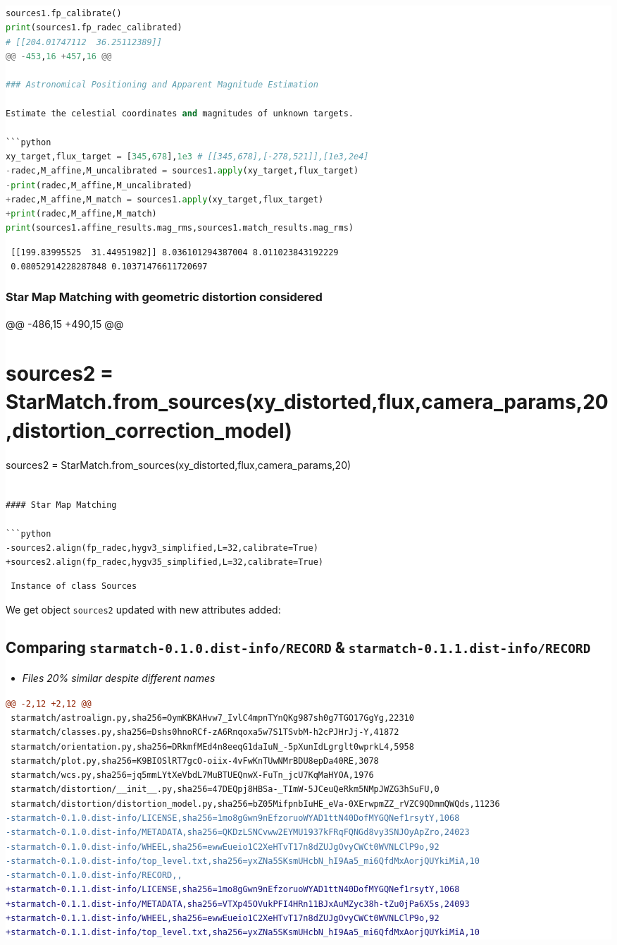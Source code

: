  ```python
 sources1.fp_calibrate()
 print(sources1.fp_radec_calibrated)
 # [[204.01747112  36.25112389]]
@@ -453,16 +457,16 @@
 
 ### Astronomical Positioning and Apparent Magnitude Estimation
 
 Estimate the celestial coordinates and magnitudes of unknown targets.
 
 ```python
 xy_target,flux_target = [345,678],1e3 # [[345,678],[-278,521]],[1e3,2e4]
-radec,M_affine,M_uncalibrated = sources1.apply(xy_target,flux_target)
-print(radec,M_affine,M_uncalibrated)
+radec,M_affine,M_match = sources1.apply(xy_target,flux_target)
+print(radec,M_affine,M_match)
 print(sources1.affine_results.mag_rms,sources1.match_results.mag_rms)
 ```
 
     [[199.83995525  31.44951982]] 8.036101294387004 8.011023843192229
     0.08052914228287848 0.10371476611720697
 
 ### Star Map Matching with geometric distortion considered
@@ -486,15 +490,15 @@
 # sources2 = StarMatch.from_sources(xy_distorted,flux,camera_params,20,distortion_correction_model)
 sources2 = StarMatch.from_sources(xy_distorted,flux,camera_params,20)
 ```
 
 #### Star Map Matching
 
 ```python
-sources2.align(fp_radec,hygv3_simplified,L=32,calibrate=True) 
+sources2.align(fp_radec,hygv35_simplified,L=32,calibrate=True) 
 ```
 
     Instance of class Sources
 
 We get object `sources2` updated with new attributes added:
 
 ```
```

## Comparing `starmatch-0.1.0.dist-info/RECORD` & `starmatch-0.1.1.dist-info/RECORD`

 * *Files 20% similar despite different names*

```diff
@@ -2,12 +2,12 @@
 starmatch/astroalign.py,sha256=OymKBKAHvw7_IvlC4mpnTYnQKg987sh0g7TGO17GgYg,22310
 starmatch/classes.py,sha256=Dshs0hnoRCf-zA6Rnqoxa5w7S1TSvbM-h2cPJHrJj-Y,41872
 starmatch/orientation.py,sha256=DRkmfMEd4n8eeqG1daIuN_-5pXunIdLgrglt0wprkL4,5958
 starmatch/plot.py,sha256=K9BIOSlRT7gcO-oiix-4vFwKnTUwNMrBDU8epDa40RE,3078
 starmatch/wcs.py,sha256=jq5mmLYtXeVbdL7MuBTUEQnwX-FuTn_jcU7KqMaHYOA,1976
 starmatch/distortion/__init__.py,sha256=47DEQpj8HBSa-_TImW-5JCeuQeRkm5NMpJWZG3hSuFU,0
 starmatch/distortion/distortion_model.py,sha256=bZ05MifpnbIuHE_eVa-0XErwpmZZ_rVZC9QDmmQWQds,11236
-starmatch-0.1.0.dist-info/LICENSE,sha256=1mo8gGwn9nEfzoruoWYAD1ttN40DofMYGQNef1rsytY,1068
-starmatch-0.1.0.dist-info/METADATA,sha256=QKDzLSNCvww2EYMU1937kFRqFQNGd8vy3SNJOyApZro,24023
-starmatch-0.1.0.dist-info/WHEEL,sha256=ewwEueio1C2XeHTvT17n8dZUJgOvyCWCt0WVNLClP9o,92
-starmatch-0.1.0.dist-info/top_level.txt,sha256=yxZNa5SKsmUHcbN_hI9Aa5_mi6QfdMxAorjQUYkiMiA,10
-starmatch-0.1.0.dist-info/RECORD,,
+starmatch-0.1.1.dist-info/LICENSE,sha256=1mo8gGwn9nEfzoruoWYAD1ttN40DofMYGQNef1rsytY,1068
+starmatch-0.1.1.dist-info/METADATA,sha256=VTXp45OVukPFI4HRn11BJxAuMZyc38h-tZu0jPa6X5s,24093
+starmatch-0.1.1.dist-info/WHEEL,sha256=ewwEueio1C2XeHTvT17n8dZUJgOvyCWCt0WVNLClP9o,92
+starmatch-0.1.1.dist-info/top_level.txt,sha256=yxZNa5SKsmUHcbN_hI9Aa5_mi6QfdMxAorjQUYkiMiA,10
```